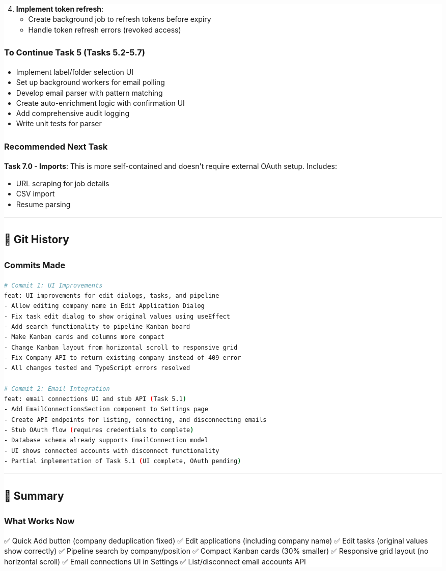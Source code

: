 4. **Implement token refresh**:
   - Create background job to refresh tokens before expiry
   - Handle token refresh errors (revoked access)

### To Continue Task 5 (Tasks 5.2-5.7)
- Implement label/folder selection UI
- Set up background workers for email polling
- Develop email parser with pattern matching
- Create auto-enrichment logic with confirmation UI
- Add comprehensive audit logging
- Write unit tests for parser

### Recommended Next Task
**Task 7.0 - Imports**: This is more self-contained and doesn't require external OAuth setup. Includes:
- URL scraping for job details
- CSV import
- Resume parsing

---

## 💾 Git History

### Commits Made
```bash
# Commit 1: UI Improvements
feat: UI improvements for edit dialogs, tasks, and pipeline
- Allow editing company name in Edit Application Dialog
- Fix task edit dialog to show original values using useEffect
- Add search functionality to pipeline Kanban board
- Make Kanban cards and columns more compact
- Change Kanban layout from horizontal scroll to responsive grid
- Fix Company API to return existing company instead of 409 error
- All changes tested and TypeScript errors resolved

# Commit 2: Email Integration
feat: email connections UI and stub API (Task 5.1)
- Add EmailConnectionsSection component to Settings page
- Create API endpoints for listing, connecting, and disconnecting emails
- Stub OAuth flow (requires credentials to complete)
- Database schema already supports EmailConnection model
- UI shows connected accounts with disconnect functionality
- Partial implementation of Task 5.1 (UI complete, OAuth pending)
```

---

## 🎉 Summary

### What Works Now
✅ Quick Add button (company deduplication fixed)
✅ Edit applications (including company name)
✅ Edit tasks (original values show correctly)
✅ Pipeline search by company/position
✅ Compact Kanban cards (30% smaller)
✅ Responsive grid layout (no horizontal scroll)
✅ Email connections UI in Settings
✅ List/disconnect email accounts API
